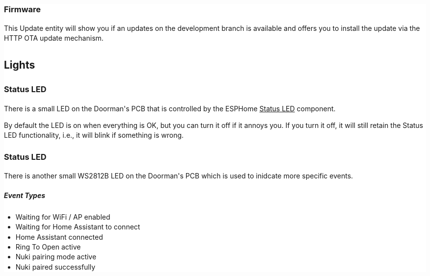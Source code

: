 ### Firmware <Badge type="info" text="Development" /> <Badge type="tip" text="update_http_request_dev" />
This Update entity will show you if an updates on the development branch is available and offers you to install the update via the HTTP OTA update mechanism.

## Lights
### Status LED <Badge type="danger" text="Red" /> <Badge type="tip" text="doorman_status_led" />
There is a small LED on the Doorman's PCB that is controlled by the ESPHome [Status LED](https://esphome.io/components/light/status_led.html) component.

By default the LED is on when everything is OK, but you can turn it off if it annoys you. If you turn it off, it will still retain the Status LED functionality, i.e., it will blink if something is wrong.

### Status LED <Badge type="warning" text="RGB" /> <Badge type="tip" text="doorman_rgb_status_led" />
There is another small WS2812B LED on the Doorman's PCB which is used to inidcate more specific events.

##### Event Types
- Waiting for WiFi / AP enabled <Badge type="tip" text="Fast pulse, Orange" />
- Waiting for Home Assistant to connect <Badge type="tip" text="Slow pulse, Blue" />
- Home Assistant connected <Badge type="tip" text="Solid color, 3 seconds, Blue" />
- Ring To Open active <Badge type="tip" text="Slow pulse, Yellow" />
- Nuki pairing mode active <Badge type="tip" text="Slow pulse, Purple" /> <Badge type="info" text="Nuki Bridge only" />
- Nuki paired successfully <Badge type="tip" text="Solid color, 3 seconds, Purple" /> <Badge type="info" text="Nuki Bridge only" />
